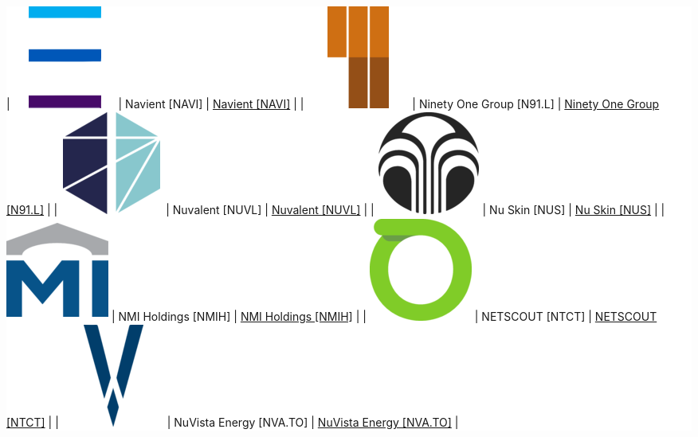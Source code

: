 | ![Navient [NAVI]](/img/128/NAVI-94d309a2.png) | Navient [NAVI] | [Navient [NAVI]](../../page/navient/logo/ ) |
| ![Ninety One Group [N91.L]](/img/128/N91.L-6fe0d703.png) | Ninety One Group [N91.L] | [Ninety One Group [N91.L]](../../page/ninety-one-group/logo/ ) |
| ![Nuvalent [NUVL]](/img/128/NUVL-211dc23c.png) | Nuvalent [NUVL] | [Nuvalent [NUVL]](../../page/nuvalent/logo/ ) |
| ![Nu Skin [NUS]](/img/128/NUS-4609614c.png) | Nu Skin [NUS] | [Nu Skin [NUS]](../../page/nu-skin/logo/ ) |
| ![NMI Holdings [NMIH]](/img/128/NMIH-797aaf0b.png) | NMI Holdings [NMIH] | [NMI Holdings [NMIH]](../../page/nmi-holdings/logo/ ) |
| ![NETSCOUT [NTCT]](/img/128/NTCT-68c4e8a1.png) | NETSCOUT [NTCT] | [NETSCOUT [NTCT]](../../page/netscout/logo/ ) |
| ![NuVista Energy [NVA.TO]](/img/128/NVA.TO-eba98ea5.png) | NuVista Energy [NVA.TO] | [NuVista Energy [NVA.TO]](../../page/nuvista-energy/logo/ ) |